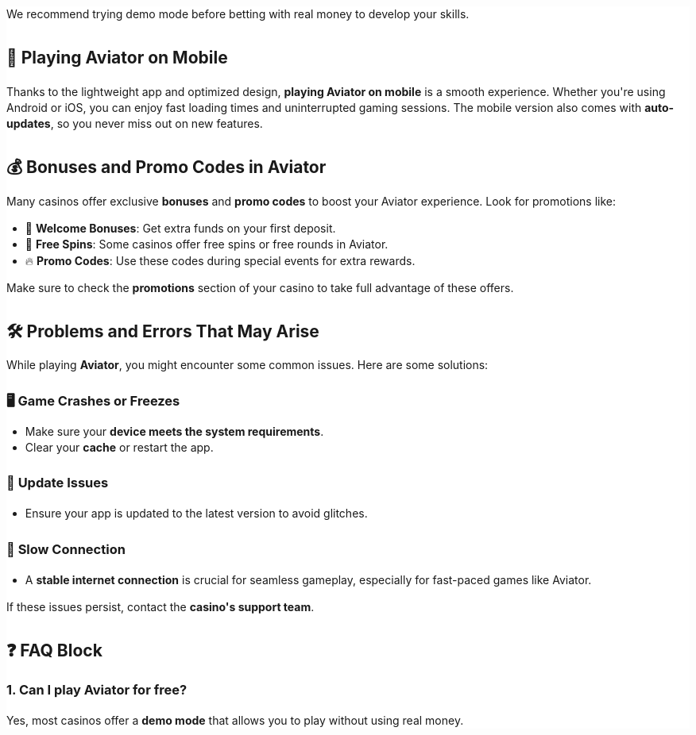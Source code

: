 We recommend trying demo mode before betting with real money to develop
your skills.

## 📱 **Playing Aviator on Mobile**

Thanks to the lightweight app and optimized design, **playing Aviator on
mobile** is a smooth experience. Whether you\'re using Android or iOS,
you can enjoy fast loading times and uninterrupted gaming sessions. The
mobile version also comes with **auto-updates**, so you never miss out
on new features.

## 💰 **Bonuses and Promo Codes in Aviator**

Many casinos offer exclusive **bonuses** and **promo codes** to boost
your Aviator experience. Look for promotions like:

-   💸 **Welcome Bonuses**: Get extra funds on your first deposit.
-   🎁 **Free Spins**: Some casinos offer free spins or free rounds in
    Aviator.
-   🔥 **Promo Codes**: Use these codes during special events for extra
    rewards.

Make sure to check the **promotions** section of your casino to take
full advantage of these offers.

## 🛠️ **Problems and Errors That May Arise**

While playing **Aviator**, you might encounter some common issues. Here
are some solutions:

### 🖥️ **Game Crashes or Freezes**

-   Make sure your **device meets the system requirements**.
-   Clear your **cache** or restart the app.

### 🔄 **Update Issues**

-   Ensure your app is updated to the latest version to avoid glitches.

### 📶 **Slow Connection**

-   A **stable internet connection** is crucial for seamless gameplay,
    especially for fast-paced games like Aviator.

If these issues persist, contact the **casino's support team**.

## ❓ **FAQ Block**

### 1. **Can I play Aviator for free?**

Yes, most casinos offer a **demo mode** that allows you to play without
using real money.
